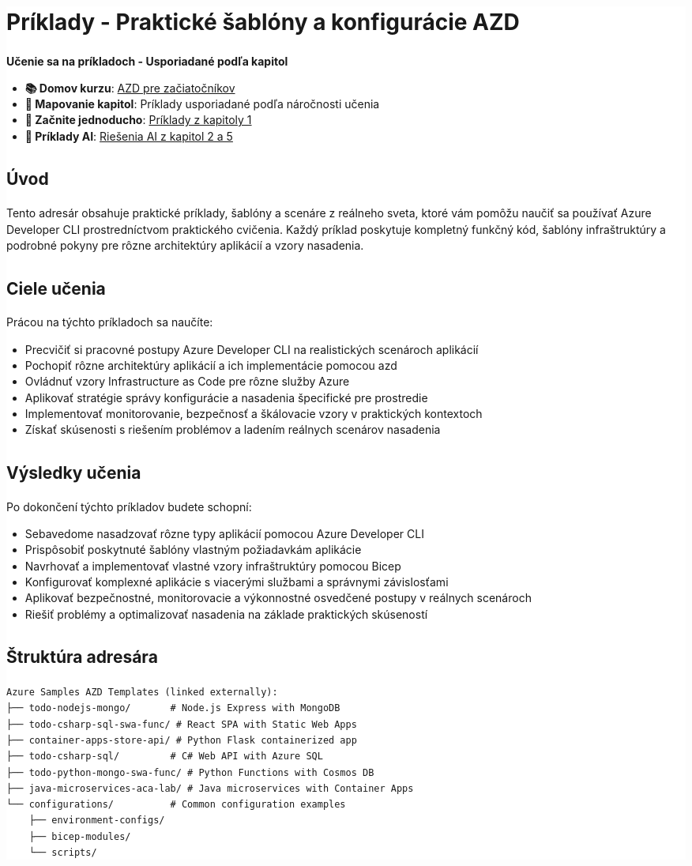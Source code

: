 
# Príklady - Praktické šablóny a konfigurácie AZD

**Učenie sa na príkladoch - Usporiadané podľa kapitol**
- **📚 Domov kurzu**: [AZD pre začiatočníkov](../README.md)
- **📖 Mapovanie kapitol**: Príklady usporiadané podľa náročnosti učenia
- **🚀 Začnite jednoducho**: [Príklady z kapitoly 1](../../../examples)
- **🤖 Príklady AI**: [Riešenia AI z kapitol 2 a 5](../../../examples)

## Úvod

Tento adresár obsahuje praktické príklady, šablóny a scenáre z reálneho sveta, ktoré vám pomôžu naučiť sa používať Azure Developer CLI prostredníctvom praktického cvičenia. Každý príklad poskytuje kompletný funkčný kód, šablóny infraštruktúry a podrobné pokyny pre rôzne architektúry aplikácií a vzory nasadenia.

## Ciele učenia

Prácou na týchto príkladoch sa naučíte:
- Precvičiť si pracovné postupy Azure Developer CLI na realistických scenároch aplikácií
- Pochopiť rôzne architektúry aplikácií a ich implementácie pomocou azd
- Ovládnuť vzory Infrastructure as Code pre rôzne služby Azure
- Aplikovať stratégie správy konfigurácie a nasadenia špecifické pre prostredie
- Implementovať monitorovanie, bezpečnosť a škálovacie vzory v praktických kontextoch
- Získať skúsenosti s riešením problémov a ladením reálnych scenárov nasadenia

## Výsledky učenia

Po dokončení týchto príkladov budete schopní:
- Sebavedome nasadzovať rôzne typy aplikácií pomocou Azure Developer CLI
- Prispôsobiť poskytnuté šablóny vlastným požiadavkám aplikácie
- Navrhovať a implementovať vlastné vzory infraštruktúry pomocou Bicep
- Konfigurovať komplexné aplikácie s viacerými službami a správnymi závislosťami
- Aplikovať bezpečnostné, monitorovacie a výkonnostné osvedčené postupy v reálnych scenároch
- Riešiť problémy a optimalizovať nasadenia na základe praktických skúseností

## Štruktúra adresára

```
Azure Samples AZD Templates (linked externally):
├── todo-nodejs-mongo/       # Node.js Express with MongoDB
├── todo-csharp-sql-swa-func/ # React SPA with Static Web Apps  
├── container-apps-store-api/ # Python Flask containerized app
├── todo-csharp-sql/         # C# Web API with Azure SQL
├── todo-python-mongo-swa-func/ # Python Functions with Cosmos DB
├── java-microservices-aca-lab/ # Java microservices with Container Apps
└── configurations/          # Common configuration examples
    ├── environment-configs/
    ├── bicep-modules/
    └── scripts/
```
